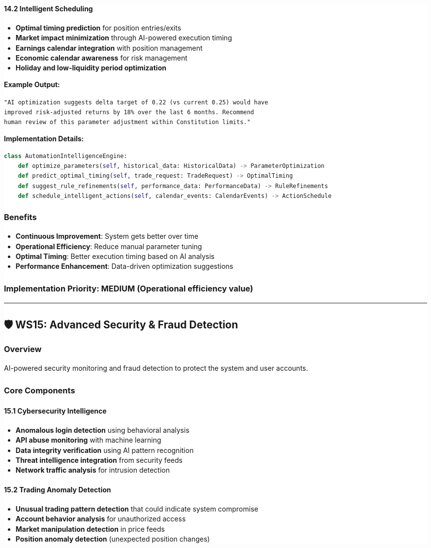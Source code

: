 #### 14.2 Intelligent Scheduling
- **Optimal timing prediction** for position entries/exits
- **Market impact minimization** through AI-powered execution timing
- **Earnings calendar integration** with position management
- **Economic calendar awareness** for risk management
- **Holiday and low-liquidity period optimization**

**Example Output:**
```
"AI optimization suggests delta target of 0.22 (vs current 0.25) would have 
improved risk-adjusted returns by 18% over the last 6 months. Recommend 
human review of this parameter adjustment within Constitution limits."
```

**Implementation Details:**
```python
class AutomationIntelligenceEngine:
    def optimize_parameters(self, historical_data: HistoricalData) -> ParameterOptimization
    def predict_optimal_timing(self, trade_request: TradeRequest) -> OptimalTiming
    def suggest_rule_refinements(self, performance_data: PerformanceData) -> RuleRefinements
    def schedule_intelligent_actions(self, calendar_events: CalendarEvents) -> ActionSchedule
```

### Benefits
- **Continuous Improvement**: System gets better over time
- **Operational Efficiency**: Reduce manual parameter tuning
- **Optimal Timing**: Better execution timing based on AI analysis
- **Performance Enhancement**: Data-driven optimization suggestions

### Implementation Priority: **MEDIUM** (Operational efficiency value)

---

## 🛡️ WS15: Advanced Security & Fraud Detection

### Overview
AI-powered security monitoring and fraud detection to protect the system and user accounts.

### Core Components

#### 15.1 Cybersecurity Intelligence
- **Anomalous login detection** using behavioral analysis
- **API abuse monitoring** with machine learning
- **Data integrity verification** using AI pattern recognition
- **Threat intelligence integration** from security feeds
- **Network traffic analysis** for intrusion detection

#### 15.2 Trading Anomaly Detection
- **Unusual trading pattern detection** that could indicate system compromise
- **Account behavior analysis** for unauthorized access
- **Market manipulation detection** in price feeds
- **Position anomaly detection** (unexpected position changes)
